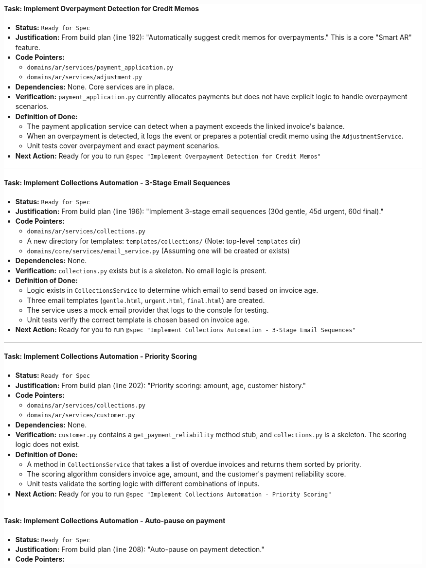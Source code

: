 #### **Task: Implement Overpayment Detection for Credit Memos**
- **Status:** `Ready for Spec`
- **Justification:** From build plan (line 192): "Automatically suggest credit memos for overpayments." This is a core "Smart AR" feature.
- **Code Pointers:**
  - `domains/ar/services/payment_application.py`
  - `domains/ar/services/adjustment.py`
- **Dependencies:** None. Core services are in place.
- **Verification:** `payment_application.py` currently allocates payments but does not have explicit logic to handle overpayment scenarios.
- **Definition of Done:**
  - The payment application service can detect when a payment exceeds the linked invoice's balance.
  - When an overpayment is detected, it logs the event or prepares a potential credit memo using the `AdjustmentService`.
  - Unit tests cover overpayment and exact payment scenarios.
- **Next Action:** Ready for you to run `@spec "Implement Overpayment Detection for Credit Memos"`
---
#### **Task: Implement Collections Automation - 3-Stage Email Sequences**
- **Status:** `Ready for Spec`
- **Justification:** From build plan (line 196): "Implement 3-stage email sequences (30d gentle, 45d urgent, 60d final)."
- **Code Pointers:**
  - `domains/ar/services/collections.py`
  - A new directory for templates: `templates/collections/` (Note: top-level `templates` dir)
  - `domains/core/services/email_service.py` (Assuming one will be created or exists)
- **Dependencies:** None.
- **Verification:** `collections.py` exists but is a skeleton. No email logic is present.
- **Definition of Done:**
  - Logic exists in `CollectionsService` to determine which email to send based on invoice age.
  - Three email templates (`gentle.html`, `urgent.html`, `final.html`) are created.
  - The service uses a mock email provider that logs to the console for testing.
  - Unit tests verify the correct template is chosen based on invoice age.
- **Next Action:** Ready for you to run `@spec "Implement Collections Automation - 3-Stage Email Sequences"`
---
#### **Task: Implement Collections Automation - Priority Scoring**
- **Status:** `Ready for Spec`
- **Justification:** From build plan (line 202): "Priority scoring: amount, age, customer history."
- **Code Pointers:**
  - `domains/ar/services/collections.py`
  - `domains/ar/services/customer.py`
- **Dependencies:** None.
- **Verification:** `customer.py` contains a `get_payment_reliability` method stub, and `collections.py` is a skeleton. The scoring logic does not exist.
- **Definition of Done:**
  - A method in `CollectionsService` that takes a list of overdue invoices and returns them sorted by priority.
  - The scoring algorithm considers invoice age, amount, and the customer's payment reliability score.
  - Unit tests validate the sorting logic with different combinations of inputs.
- **Next Action:** Ready for you to run `@spec "Implement Collections Automation - Priority Scoring"`
---
#### **Task: Implement Collections Automation - Auto-pause on payment**
- **Status:** `Ready for Spec`
- **Justification:** From build plan (line 208): "Auto-pause on payment detection."
- **Code Pointers:**